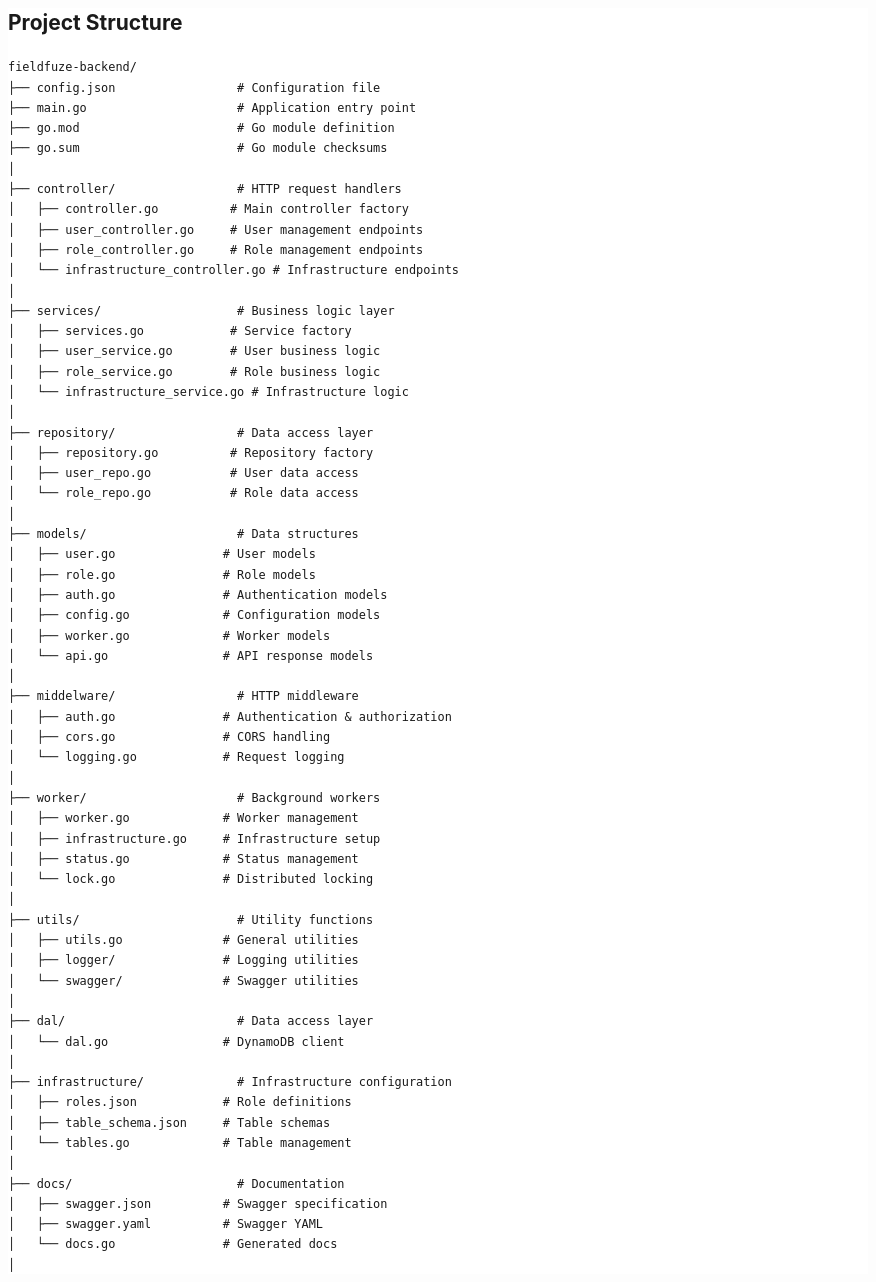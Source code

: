 ## Project Structure

```
fieldfuze-backend/
├── config.json                 # Configuration file
├── main.go                     # Application entry point
├── go.mod                      # Go module definition
├── go.sum                      # Go module checksums
│
├── controller/                 # HTTP request handlers
│   ├── controller.go          # Main controller factory
│   ├── user_controller.go     # User management endpoints
│   ├── role_controller.go     # Role management endpoints
│   └── infrastructure_controller.go # Infrastructure endpoints
│
├── services/                   # Business logic layer
│   ├── services.go            # Service factory
│   ├── user_service.go        # User business logic
│   ├── role_service.go        # Role business logic
│   └── infrastructure_service.go # Infrastructure logic
│
├── repository/                 # Data access layer
│   ├── repository.go          # Repository factory
│   ├── user_repo.go           # User data access
│   └── role_repo.go           # Role data access
│
├── models/                     # Data structures
│   ├── user.go               # User models
│   ├── role.go               # Role models
│   ├── auth.go               # Authentication models
│   ├── config.go             # Configuration models
│   ├── worker.go             # Worker models
│   └── api.go                # API response models
│
├── middelware/                 # HTTP middleware
│   ├── auth.go               # Authentication & authorization
│   ├── cors.go               # CORS handling
│   └── logging.go            # Request logging
│
├── worker/                     # Background workers
│   ├── worker.go             # Worker management
│   ├── infrastructure.go     # Infrastructure setup
│   ├── status.go             # Status management
│   └── lock.go               # Distributed locking
│
├── utils/                      # Utility functions
│   ├── utils.go              # General utilities
│   ├── logger/               # Logging utilities
│   └── swagger/              # Swagger utilities
│
├── dal/                        # Data access layer
│   └── dal.go                # DynamoDB client
│
├── infrastructure/             # Infrastructure configuration
│   ├── roles.json            # Role definitions
│   ├── table_schema.json     # Table schemas
│   └── tables.go             # Table management
│
├── docs/                       # Documentation
│   ├── swagger.json          # Swagger specification
│   ├── swagger.yaml          # Swagger YAML
│   └── docs.go               # Generated docs
│
```